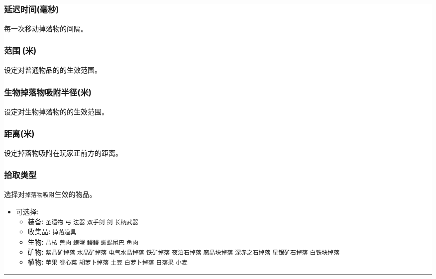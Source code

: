 ### 延迟时间(毫秒)

每一次移动掉落物的间隔。

### 范围 (米)

设定对普通物品的的生效范围。

### 生物掉落物吸附半径(米)

设定对生物掉落物的的生效范围。

### 距离(米)

设定掉落物吸附在玩家正前方的距离。

### 拾取类型

选择对`掉落物吸附`生效的物品。

- 可选择: 
  - 装备: `圣遗物` `弓` `法器` `双手剑` `剑` `长柄武器`
  - 收集品: `掉落道具`
  - 生物: `晶核` `兽肉` `螃蟹` `鳗鳗` `蜥蜴尾巴` `鱼肉`
  - 矿物: `紫晶矿掉落` `水晶矿掉落` `电气水晶掉落` `铁矿掉落` `夜泊石掉落` `魔晶块掉落` `深赤之石掉落` `星银矿石掉落` `白铁块掉落`
  - 植物: `苹果` `卷心菜` `胡萝卜掉落` `土豆` `白萝卜掉落` `日落果` `小麦`

------